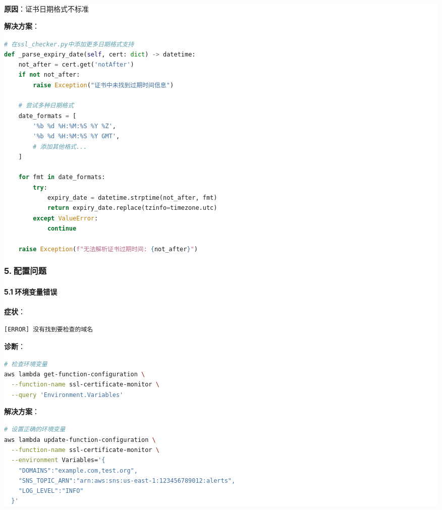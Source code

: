**原因**：证书日期格式不标准

**解决方案**：
```python
# 在ssl_checker.py中添加更多日期格式支持
def _parse_expiry_date(self, cert: dict) -> datetime:
    not_after = cert.get('notAfter')
    if not not_after:
        raise Exception("证书中未找到过期时间信息")
    
    # 尝试多种日期格式
    date_formats = [
        '%b %d %H:%M:%S %Y %Z',
        '%b %d %H:%M:%S %Y GMT',
        # 添加其他格式...
    ]
    
    for fmt in date_formats:
        try:
            expiry_date = datetime.strptime(not_after, fmt)
            return expiry_date.replace(tzinfo=timezone.utc)
        except ValueError:
            continue
    
    raise Exception(f"无法解析证书过期时间: {not_after}")
```

### 5. 配置问题

#### 5.1 环境变量错误

**症状**：
```
[ERROR] 没有找到要检查的域名
```

**诊断**：
```bash
# 检查环境变量
aws lambda get-function-configuration \
  --function-name ssl-certificate-monitor \
  --query 'Environment.Variables'
```

**解决方案**：
```bash
# 设置正确的环境变量
aws lambda update-function-configuration \
  --function-name ssl-certificate-monitor \
  --environment Variables='{
    "DOMAINS":"example.com,test.org",
    "SNS_TOPIC_ARN":"arn:aws:sns:us-east-1:123456789012:alerts",
    "LOG_LEVEL":"INFO"
  }'
```
